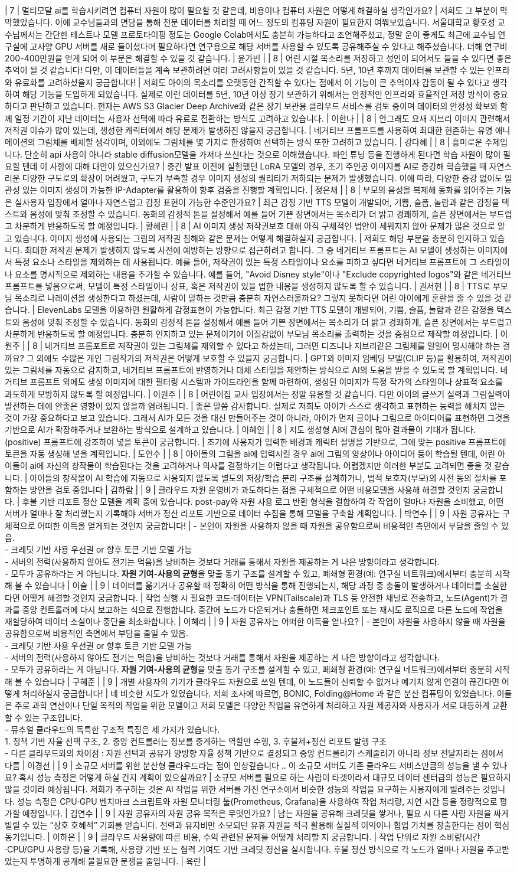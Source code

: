 | 7 | 멀티모달 ai를 학습시키려면 컴퓨터 자원이 많이 필요할 것 같은데, 비용이나 컴퓨터 자원은 어떻게 해결하실 생각인가요? | 저희도 그 부분이 막막했었습니다. 이에 교수님들과의 면담을 통해 천문 데이터를 처리할 때 어느 정도의 컴퓨팅 자원이 필요한지 여쭤보았습니다. 서울대학교 황호성 교수님께서는 간단한 테스트나 모델 프로토타이핑 정도는 Google Colab에서도 충분히 가능하다고 조언해주셨고, 정말 운이 좋게도 최근에 교수님 연구실에 고사양 GPU 서버를 새로 들이셨다며 필요하다면 연구용으로 해당 서버를 사용할 수 있도록 공유해주실 수 있다고 해주셨습니다. 더해 연구비 200-400만원을 얻게 되어 이 부분은 해결할 수 있을 것 같습니다. | 윤가빈 |
| 8 | 어린 시절 목소리를 저장하고 성인이 되어서도 들을 수 있다면 좋은 추억이 될 것 같습니다! 다만, 이 데이터들을 계속 보관하려면 여러 고려사항들이 있을 것 같습니다. 5년, 10년 후까지 데이터를 보관할 수 있는 인프라와 유료화를 고려하셨을지 궁금합니다! | 저희도 아이의 목소리를 오랫동안 간직할 수 있다는 점에서 이 기능이 큰 추억이자 감동이 될 수 있다고 생각하여 해당 기능을 도입하게 되었습니다. 실제로 이런 데이터를 5년, 10년 이상 장기 보관하기 위해서는 안정적인 인프라와 효율적인 저장 방식이 중요하다고 판단하고 있습니다. 현재는 AWS S3 Glacier Deep Archive와 같은 장기 보관용 클라우드 서비스를 검토 중이며 데이터의 안정성 확보와 함께 일정 기간이 지난 데이터는 사용자 선택에 따라 유료로 전환하는 방식도 고려하고 있습니다. | 이한나 |
| 8 | 안그래도 요새 지브리 이미지 관련해서 저작권 이슈가 많이 있는데, 생성한 캐릭터에서 해당 문제가 발생하진 않을지 궁금합니다. | 네거티브 프롬프트를 사용하여 최대한 현존하는 유명 애니메이션의 그림체를 배체할 생각이며, 이외에도 그림체를 몇 가지로 한정하여 선택하는 방식 또한 고려하고 있습니다. | 강다혜 |
| 8 | 흥미로운 주제입니다. 단순히 api 사용이 아니라 stable diffusion모델을 가져다 쓰신다는 것으로 이해했습니다. 파인 튜닝 등을 진행하게 된다면 학습 자원이 많이 필요할 텐데 이 사항에 대해 대안이 있으신가요? | 중간 발표 이전에 실험했던 LoRA 모델의 경우, 초기 주인공 이미지를 AI로 증강해 학습했을 때 자연스러운 다양한 구도로의 확장이 어려웠고, 구도가 부족할 경우 이미지 생성의 퀄리티가 저하되는 문제가 발생했습니다. 이에 따라, 다양한 증강 없이도 일관성 있는 이미지 생성이 가능한 IP-Adapter를 활용하여 향후 검증을 진행할 계획입니다. | 정은채 |
| 8 | 부모의 음성을 복제해 동화를 읽어주는 기능은 실사용자 입장에서 얼마나 자연스럽고 감정 표현이 가능한 수준인가요? | 최근 감정 기반 TTS 모델이 개발되어, 기쁨, 슬픔, 놀람과 같은 감정을 텍스트와 음성에 맞춰 조정할 수 있습니다. 동화의 감정적 톤을 설정해서 예를 들어 기쁜 장면에서는 목소리가 더 밝고 경쾌하게, 슬픈 장면에서는 부드럽고 차분하게 반응하도록 할 예정입니다. | 황혜린 |
| 8 | AI 이미지 생성 저작권보호 대해 아직 구체적인 법안이 세워지지 않아 문제가 많은 것으로 알고 있습니다. 이미지 생성에 사용되는 그림의 저작권 침해와 같은 문제는 어떻게 해결하실지 궁금합니다. | 저희도 해당 부분을 충분히 인지하고 있습니다. 최대한 저작권 문제가 발생하지 않도록 사전에 예방하는 방향으로 접근하려고 합니다. 그 중 네거티브 프롬프트는 AI 모델이 생성하는 이미지에서 특정 요소나 스타일을 제외하는 데 사용됩니다. 예를 들어, 저작권이 있는 특정 스타일이나 요소를 피하고 싶다면 네거티브 프롬프트에 그 스타일이나 요소를 명시적으로 제외하는 내용을 추가할 수 있습니다. 예를 들어, "Avoid Disney style"이나 "Exclude copyrighted logos"와 같은 네거티브 프롬프트를 넣음으로써, 모델이 특정 스타일이나 상표, 혹은 저작권이 있을 법한 내용을 생성하지 않도록 할 수 있습니다. | 권서현 |
| 8 | TTS로 부모님 목소리로 나레이션을 생성한다고 하셨는데, 사람이 말하는 것만큼 충분히 자연스러울까요? 그렇지 못하다면 어린 아이에게 혼란을 줄 수 있을 것 같습니다. | ElevenLabs 모델을 이용하면 원활하게 감정표현이 가능합니다. 최근 감정 기반 TTS 모델이 개발되어, 기쁨, 슬픔, 놀람과 같은 감정을 텍스트와 음성에 맞춰 조정할 수 있습니다. 동화의 감정적 톤을 설정해서 예를 들어 기쁜 장면에서는 목소리가 더 밝고 경쾌하게, 슬픈 장면에서는 부드럽고 차분하게 반응하도록 할 예정입니다. 충분히 인지하고 있는 문제이기에 이질감없이 부모님 목소리를 출력하는 것을 중점으로 제작할 예정입니다. | 이원주 |
| 8 | 네거티브 프롬포트로 저작권이 있는 그림체를 제외할 수 있다고 하셨는데, 그러면 디즈니나 지브리같은 그림체를 일일이 명시해야 하는 걸까요? 그 외에도 수많은 개인 그림작가의 저작권은 어떻게 보호할 수 있을지 궁금합니다. | GPT와 이미지 임베딩 모델(CLIP 등)을 활용하여, 저작권이 있는 그림체를 자동으로 감지하고, 네거티브 프롬프트에 반영하거나 대체 스타일을 제안하는 방식으로 AI의 도움을 받을 수 있도록 할 계획입니다. 네거티브 프롬프트 외에도 생성 이미지에 대한 필터링 시스템과 가이드라인을 함께 마련하여, 생성된 이미지가 특정 작가의 스타일이나 상표적 요소를 과도하게 모방하지 않도록 할 예정입니다. | 이원주 |
| 8 | 어린이집 교사 입장에서는 정말 유용할 것 같습니다. 다만 아이의 글쓰기 실력과 그림실력이 발전하는 데에 안좋은 영향이 있지 않을까 염려됩니다. | 좋은 말씀 감사합니다. 실제로 저희도 아이가 스스로 생각하고 표현하는 능력을 해치지 않는 것이 가장 중요하다고 보고 있습니다. 그래서 AI가 모든 것을 대신 만들어주는 것이 아니라, 아이가 먼저 글이나 그림으로 아이디어를 표현하면 그것을 기반으로 AI가 확장해주거나 보완하는 방식으로 설계하고 있습니다. | 이혜인 |
| 8 | 저도 생성형 AI에 관심이 많아 결과물이 기대가 됩니다.   (positive) 프롬프트에 강조하여 넣을 토큰이 궁금합니다. | 초기에 사용자가 입력한 배경과 캐릭터 설명을 기반으로, 그에 맞는 positive 프롬프트에 토큰을 자동 생성해 넣을 계획입니다. | 도연수 |
| 8 | 아이들의 그림을 ai에 입력시킬 경우 ai에 그림의 양상이나 아이디어 등이 학습될 텐데, 어린 아이들이 ai에 자신의 창작물이 학습된다는 것을 고려하거나 의사를 결정하기는 어렵다고 생각됩니다. 어렵겠지만 이러한 부분도 고려되면 좋을 것 같습니다. | 아이들의 창작물이 AI 학습에 자동으로 사용되지 않도록 별도의 저장/학습 분리 구조를 설계하거나, 법적 보호자(부모)의 사전 동의 절차를 포함하는 방안을 검토 중입니다 | 김하람 |
| 9 | 클라우드 자원 운영비가 과도하다는 점을 구체적으로 어떤 비용모델을 사용해 해결할 것인지 궁금합니다. | 후불 기반 리포트 정산 모델을 계획 중에 있습니다. post-pay와 자원 사용 로그 반환 형식을 결합하여 각 작업이 얼마나 자원을 소비했고, 어떤 서버가 얼마나 잘 처리했는지 기록해야 서버가 정산 리포트 기반으로 데이터 수집을 통해 모델을 구축할 계획입니다. | 박연수 |
| 9 | 자원 공유자는 구체적으로 어떠한 이득을 얻게되는 것인지 궁금합니다! | - 본인이 자원을 사용하지 않을 때 자원을 공유함으로써 비용적인 측면에서 부담을 줄일 수 있음.<br>    - 크레딧 기반 사용 우선권 or 향후 토큰 기반 모델 가능<br>- 서버의 전력(사용하지 않아도 전기는 먹음)을 낭비하는 것보다 거래를 통해서 자원을 제공하는 게 나은 방향이라고 생각합니다.<br>- 모두가 공유하라는 게 아닙니다. **자원 기여-사용의 균형**을 맞출 동기 구조를 설계할 수 있고, 폐쇄형 환경(예: 연구실 네트워크)에서부터 충분히 시작해 볼 수 있습니다 | 이슬 |
| 9 | 데이터를 옮기거나 공유할 때 정확히 어떤 방식을 통해 진행되는지, 해당 과정 중 충돌이 발생하거나 데이터를 소실한다면 어떻게 해결할 것인지 궁금합니다. | 작업 실행 시 필요한 코드·데이터는 VPN(Tailscale)과 TLS 등 안전한 채널로 전송하고, 노드(Agent)가 결과를 중앙 컨트롤러에 다시 보고하는 식으로 진행합니다. 중간에 노드가 다운되거나 충돌하면 체크포인트 또는 재시도 로직으로 다른 노드에 작업을 재할당하여 데이터 소실이나 중단을 최소화합니다. | 이혜리 |
| 9 | 자원 공유자는 어떠한 이득을  얻나요? | - 본인이 자원을 사용하지 않을 때 자원을 공유함으로써 비용적인 측면에서 부담을 줄일 수 있음.<br>    - 크레딧 기반 사용 우선권 or 향후 토큰 기반 모델 가능<br>- 서버의 전력(사용하지 않아도 전기는 먹음)을 낭비하는 것보다 거래를 통해서 자원을 제공하는 게 나은 방향이라고 생각합니다.<br>- 모두가 공유하라는 게 아닙니다. **자원 기여-사용의 균형**을 맞출 동기 구조를 설계할 수 있고, 폐쇄형 환경(예: 연구실 네트워크)에서부터 충분히 시작해 볼 수 있습니다 | 구혜준 |
| 9 | 개별 사용자의 기기가 클라우드 자원으로 쓰일 텐데, 이 노드들이 신뢰할 수 없거나 예기치 않게 연결이 끊긴다면 어떻게 처리하실지 궁금합니다! | 네 비슷한 시도가 있었습니다. 저희 조사에 따르면, BONIC, Folding@Home 과 같은 분산 컴퓨팅이 있었습니다. 이들은 주로 과학 연산이나 단일 목적의 작업을 위한 모델이고 저희 모델은 다양한 작업을 유연하게 처리하고 자원 제공자와 사용자가 서로 대등하게 교환할 수 있는 구조입니다.<br>- 뮤추얼 클라우드의 독특한 구조적 특징은 세 가지가 있습니다. <br>1. 정책 기반 자율 선택 구조, 2. 중앙 컨트롤러는 정보를 중계하는 역할만 수행, 3. 후불제+정산 리포트 발행 구조<br>- 다른 클라우드와의 차이점 : 자원 선택과 공유가 양방향 자율 정책 기반으로 결정되고 중앙 컨트롤러가 스케줄러가 아니라 정보 전달자라는 점에서 다름 | 이경선 |
| 9 | 소규모 서버를 위한 분산형 클라우드라는 점이 인상깊습니다 .. 이 소규모 서버도 기존 클라우드 서비스만큼의 성능을 낼 수 있나요? 혹시 성능 측정은 어떻게 하실 건지 계획이 있으실까요? | 소규모 서버를 필요로 하는 사람이 타겟이라서 대규모 데이터 센터급의 성능은 필요하지 않을 것이라 예상됩니다. 저희가 추구하는 것은 AI 작업을 위한 서버를 가진 연구소에서 비슷한 성능의 작업을 요구하는 사용자에게 빌려주는 것입니다. 성능 측정은 CPU·GPU 벤치마크 스크립트와 자원 모니터링 툴(Prometheus, Grafana)을 사용하여 작업 처리량, 지연 시간 등을 정량적으로 평가할 예정입니다. | 김연수 |
| 9 | 자원 공유자의 자원 공유 목적은 무엇인가요? | 남는 자원을 공유해 크레딧을 쌓거나, 필요 시 다른 사람 자원을 싸게 빌릴 수 있는 “상호 호혜적” 기회를 얻습니다. 전력과 유지비만 소모되던 유휴 자원을 적극 활용해 실질적 이익이나 협업 가치를 창출한다는 점이 핵심 동기입니다. | 이하은 |
| 9 | 클라우드 사용량에 따른 비용, 수익 관련된 문제를 어떻게 처리할 지 궁금합니다. | 작업 단위로 자원 소비량(시간·CPU/GPU 사용량 등)을 기록해, 사용량 기반 또는 협력 기여도 기반 크레딧 정산을 실시합니다. 후불 정산 방식으로 각 노드가 얼마나 자원을 주고받았는지 투명하게 공개해 불필요한 분쟁을 줄입니다. | 육란 |